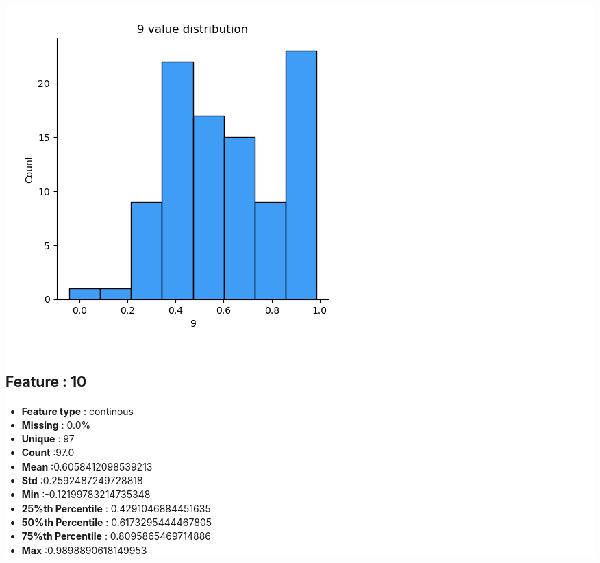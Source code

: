 ![](9.png)
## Feature : 10
- **Feature type** : continous
- **Missing** : 0.0%
- **Unique** : 97
- **Count** :97.0
- **Mean** :0.6058412098539213
- **Std** :0.2592487249728818
- **Min** :-0.12199783214735348
- **25%th Percentile** : 0.4291046884451635
- **50%th Percentile** : 0.6173295444467805
- **75%th Percentile** : 0.8095865469714886
- **Max** :0.9898890618149953
